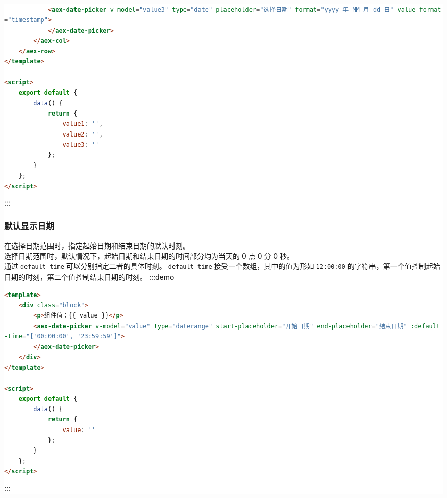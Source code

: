 ```html
            <aex-date-picker v-model="value3" type="date" placeholder="选择日期" format="yyyy 年 MM 月 dd 日" value-format="timestamp">
            </aex-date-picker>
        </aex-col>
    </aex-row>
</template>

<script>
    export default {
        data() {
            return {
                value1: '',
                value2: '',
                value3: ''
            };
        }
    };
</script>
```

:::

###  默认显示日期

在选择日期范围时，指定起始日期和结束日期的默认时刻。   
选择日期范围时，默认情况下，起始日期和结束日期的时间部分均为当天的 0 点 0 分 0 秒。   
通过 `default-time` 可以分别指定二者的具体时刻。 `default-time` 接受一个数组，其中的值为形如 `12:00:00` 的字符串，第一个值控制起始日期的时刻，第二个值控制结束日期的时刻。
:::demo 

```html
<template>
    <div class="block">
        <p>组件值：{{ value }}</p>
        <aex-date-picker v-model="value" type="daterange" start-placeholder="开始日期" end-placeholder="结束日期" :default-time="['00:00:00', '23:59:59']">
        </aex-date-picker>
    </div>
</template>

<script>
    export default {
        data() {
            return {
                value: ''
            };
        }
    };
</script>
```

:::
